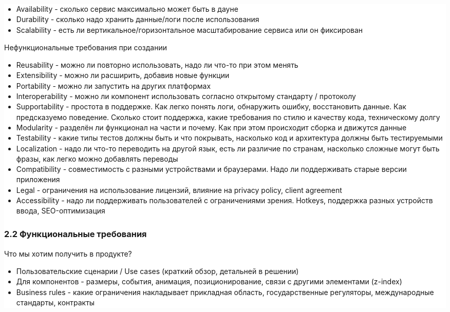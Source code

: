 - Availability - сколько сервис максимально может быть в дауне
- Durability - сколько надо хранить данные/логи после использования
- Scalability - есть ли вертикальное/горизонтальное масштабирование сервиса или он фиксирован

Нефункциональные требования при создании

- Reusability - можно ли повторно использовать, надо ли что-то при этом менять
- Extensibility - можно ли расширить, добавив новые функции
- Portability - можно ли запустить на других платформах
- Interoperability - можно ли компонент использовать согласно открытому стандарту / протоколу
- Supportability - простота в поддержке. Как легко понять логи, обнаружить ошибку, восстановить данные. Как предсказуемо поведение. Сколько стоит поддержка, какие требования по стилю и качеству кода, техническому долгу
- Modularity - разделён ли функционал на части и почему. Как при этом происходит сборка и движутся данные
- Testability - какие типы тестов должны быть и что покрывать, насколько код и архитектура должны быть тестируемыми
- Localization - надо ли что-то переводить на другой язык, есть ли различие по странам, насколько сложные могут быть фразы, как легко можно добавлять переводы
- Compatibility - совместимость с разными устройствами и браузерами. Надо ли поддерживать старые версии приложения
- Legal - ограничения на использование лицензий, влияние на privacy policy, client agreement
- Accessibility - надо ли поддерживать пользователей с ограничениями зрения. Hotkeys, поддержка разных устройств ввода, SEO-оптимизация

<iframe width="467" height="260" src="https://www.youtube.com/embed/ITS8sAkwRvQ" title="Video 14 - Nonfunctional Requirements" frameborder="0" allow="accelerometer; autoplay; clipboard-write; encrypted-media; gyroscope; picture-in-picture; web-share" referrerpolicy="strict-origin-when-cross-origin" allowfullscreen></iframe>

<iframe width="467" height="260" src="https://www.youtube.com/embed/Xkvt06WgzTk" title="Video 18 - Quality Attributes" frameborder="0" allow="accelerometer; autoplay; clipboard-write; encrypted-media; gyroscope; picture-in-picture; web-share" referrerpolicy="strict-origin-when-cross-origin" allowfullscreen></iframe>

### 2.2 Функциональные требования

Что мы хотим получить в продукте?

- Пользовательские сценарии / Use cases​ (краткий обзор, детальней в решении)
- Для компонентов - размеры, события, анимация, позиционирование, связи с другими элементами (z-index)
- Business rules - какие ограничения накладывает прикладная область, государственные регуляторы, международные стандарты, контракты

<iframe width="467" height="260" src="https://www.youtube.com/embed/vs0UhQXc-VE" title="Video 11 - What is a Use Case" frameborder="0" allow="accelerometer; autoplay; clipboard-write; encrypted-media; gyroscope; picture-in-picture; web-share" referrerpolicy="strict-origin-when-cross-origin" allowfullscreen></iframe>

<iframe width="467" height="260" src="https://www.youtube.com/embed/HshfGCgWaE4" title="Video 13 - Use Cases and Functional Requirements" frameborder="0" allow="accelerometer; autoplay; clipboard-write; encrypted-media; gyroscope; picture-in-picture; web-share" referrerpolicy="strict-origin-when-cross-origin" allowfullscreen></iframe>
